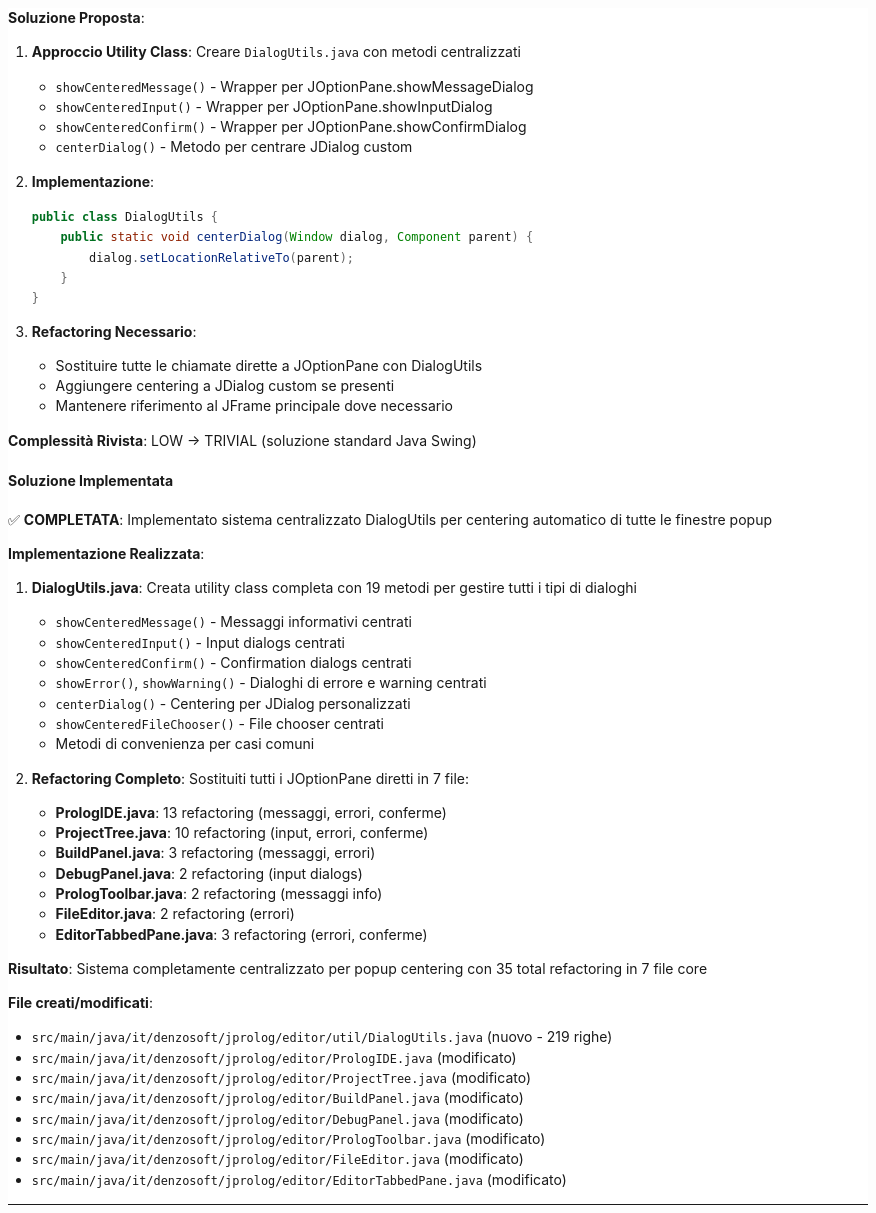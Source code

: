 **Soluzione Proposta**:

1. **Approccio Utility Class**: Creare `DialogUtils.java` con metodi centralizzati
   - `showCenteredMessage()` - Wrapper per JOptionPane.showMessageDialog
   - `showCenteredInput()` - Wrapper per JOptionPane.showInputDialog
   - `showCenteredConfirm()` - Wrapper per JOptionPane.showConfirmDialog
   - `centerDialog()` - Metodo per centrare JDialog custom

2. **Implementazione**:
   ```java
   public class DialogUtils {
       public static void centerDialog(Window dialog, Component parent) {
           dialog.setLocationRelativeTo(parent);
       }
   }
   ```

3. **Refactoring Necessario**:
   - Sostituire tutte le chiamate dirette a JOptionPane con DialogUtils
   - Aggiungere centering a JDialog custom se presenti
   - Mantenere riferimento al JFrame principale dove necessario

**Complessità Rivista**: LOW → TRIVIAL (soluzione standard Java Swing)

#### Soluzione Implementata

✅ **COMPLETATA**: Implementato sistema centralizzato DialogUtils per centering automatico di tutte le finestre popup

**Implementazione Realizzata**:

1. **DialogUtils.java**: Creata utility class completa con 19 metodi per gestire tutti i tipi di dialoghi
   - `showCenteredMessage()` - Messaggi informativi centrati  
   - `showCenteredInput()` - Input dialogs centrati
   - `showCenteredConfirm()` - Confirmation dialogs centrati
   - `showError()`, `showWarning()` - Dialoghi di errore e warning centrati
   - `centerDialog()` - Centering per JDialog personalizzati
   - `showCenteredFileChooser()` - File chooser centrati
   - Metodi di convenienza per casi comuni

2. **Refactoring Completo**: Sostituiti tutti i JOptionPane diretti in 7 file:
   - **PrologIDE.java**: 13 refactoring (messaggi, errori, conferme)
   - **ProjectTree.java**: 10 refactoring (input, errori, conferme) 
   - **BuildPanel.java**: 3 refactoring (messaggi, errori)
   - **DebugPanel.java**: 2 refactoring (input dialogs)
   - **PrologToolbar.java**: 2 refactoring (messaggi info)
   - **FileEditor.java**: 2 refactoring (errori)
   - **EditorTabbedPane.java**: 3 refactoring (errori, conferme)

**Risultato**: Sistema completamente centralizzato per popup centering con 35 total refactoring in 7 file core

**File creati/modificati**:
- `src/main/java/it/denzosoft/jprolog/editor/util/DialogUtils.java` (nuovo - 219 righe)
- `src/main/java/it/denzosoft/jprolog/editor/PrologIDE.java` (modificato)
- `src/main/java/it/denzosoft/jprolog/editor/ProjectTree.java` (modificato)
- `src/main/java/it/denzosoft/jprolog/editor/BuildPanel.java` (modificato)
- `src/main/java/it/denzosoft/jprolog/editor/DebugPanel.java` (modificato)
- `src/main/java/it/denzosoft/jprolog/editor/PrologToolbar.java` (modificato)
- `src/main/java/it/denzosoft/jprolog/editor/FileEditor.java` (modificato)
- `src/main/java/it/denzosoft/jprolog/editor/EditorTabbedPane.java` (modificato)

---